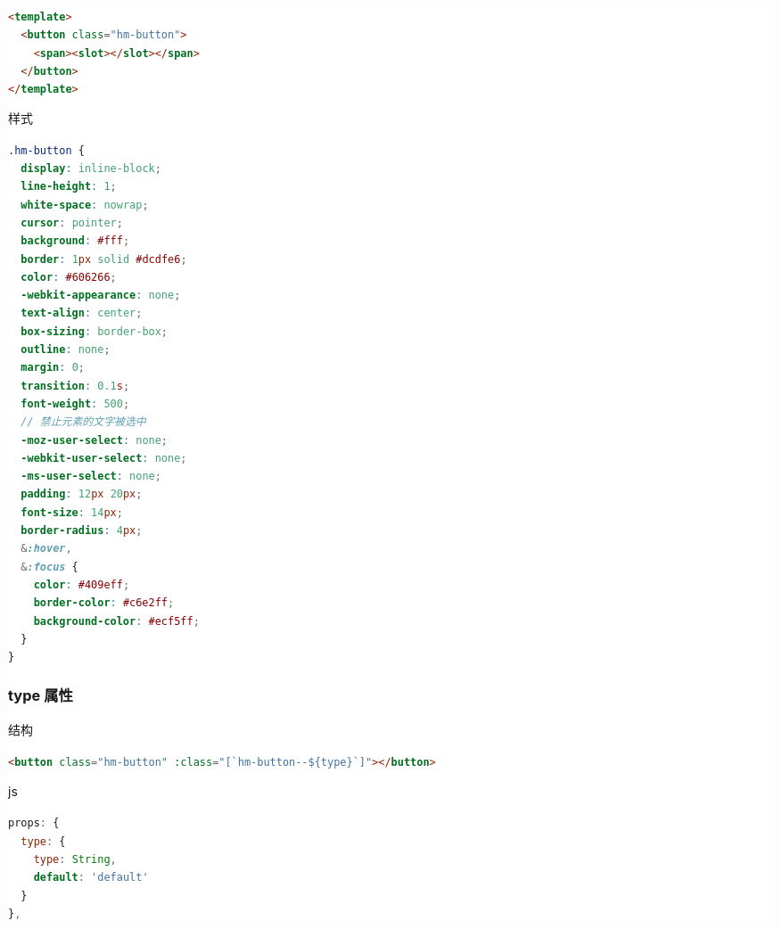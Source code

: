 ```html
<template>
  <button class="hm-button">
    <span><slot></slot></span>
  </button>
</template>
```

样式

```scss
.hm-button {
  display: inline-block;
  line-height: 1;
  white-space: nowrap;
  cursor: pointer;
  background: #fff;
  border: 1px solid #dcdfe6;
  color: #606266;
  -webkit-appearance: none;
  text-align: center;
  box-sizing: border-box;
  outline: none;
  margin: 0;
  transition: 0.1s;
  font-weight: 500;
  // 禁止元素的文字被选中
  -moz-user-select: none;
  -webkit-user-select: none;
  -ms-user-select: none;
  padding: 12px 20px;
  font-size: 14px;
  border-radius: 4px;
  &:hover,
  &:focus {
    color: #409eff;
    border-color: #c6e2ff;
    background-color: #ecf5ff;
  }
}
```

### type 属性

结构

```html
<button class="hm-button" :class="[`hm-button--${type}`]"></button>
```

js

```js
props: {
  type: {
    type: String,
    default: 'default'
  }
},
```
